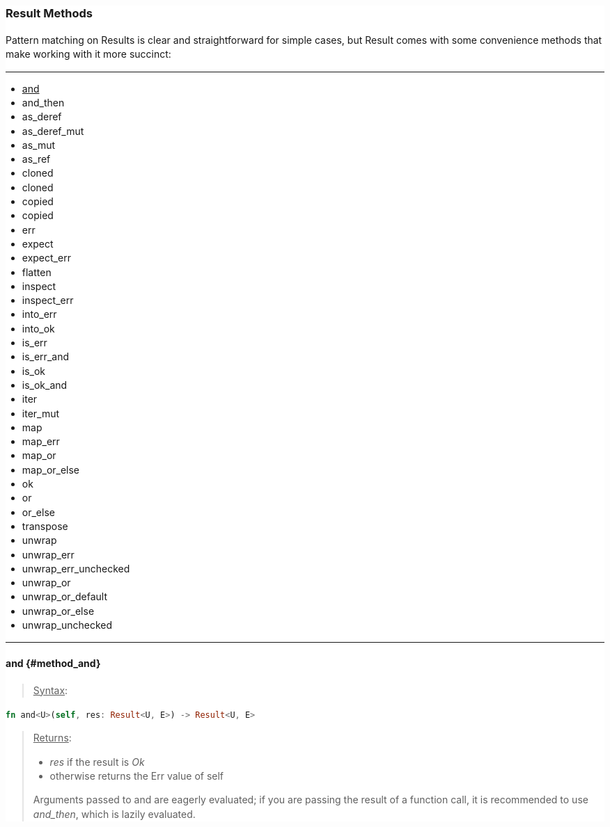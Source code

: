 ### Result Methods

Pattern matching on Results is clear and straightforward for simple cases, but Result comes with some convenience 
methods that make working with it more succinct:

   ---
   * [and](#method_and)
   * and_then
   * as_deref
   * as_deref_mut
   * as_mut
   * as_ref
   * cloned
   * cloned
   * copied
   * copied
   * err
   * expect
   * expect_err
   * flatten
   * inspect
   * inspect_err
   * into_err
   * into_ok
   * is_err
   * is_err_and
   * is_ok
   * is_ok_and
   * iter
   * iter_mut
   * map
   * map_err
   * map_or
   * map_or_else
   * ok
   * or
   * or_else
   * transpose
   * unwrap
   * unwrap_err
   * unwrap_err_unchecked
   * unwrap_or
   * unwrap_or_default
   * unwrap_or_else
   * unwrap_unchecked
   ---

#### and {#method_and}

> <u>Syntax</u>: 
```rust
fn and<U>(self, res: Result<U, E>) -> Result<U, E>
```
>
> <u>Returns</u>:
>  * *res* if the result is *Ok*
>  * otherwise returns the Err value of self
>
> Arguments passed to and are eagerly evaluated; if you are passing the result of a function call, it is recommended to 
> use *and_then*, which is lazily evaluated.

